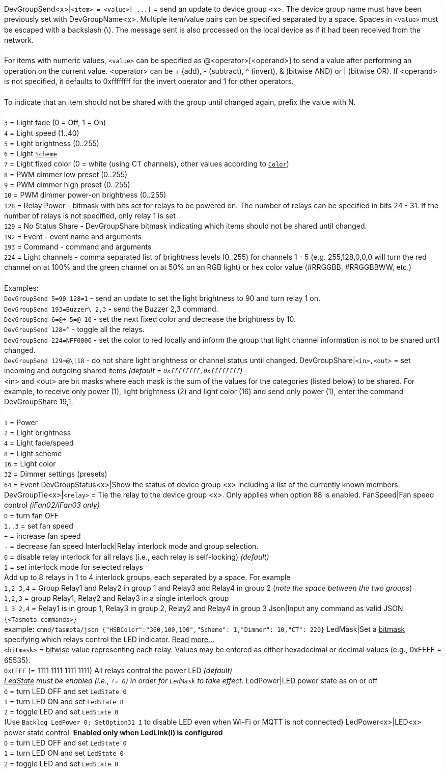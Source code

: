 DevGroupSend<x\><a class="cmnd" id="devgroupsend"></a>|`<item> = <value>[ ...]` = send an update to device group <x\>. The device group name must have been previously set with DevGroupName<x\>. Multiple item/value pairs can be specified separated by a space. Spaces in `<value>` must be escaped with a backslash (\\). The message sent is also processed on the local device as if it had been received from the network.<br><br>For items with numeric values, `<value>` can be specified as @<operator\>[<operand\>] to send a value after performing an operation on the current value. <operator\> can be + (add), - (subtract), ^ (invert), & (bitwise AND) or \| (bitwise OR). If <operand\> is not specified, it defaults to 0xffffffff for the invert operator and 1 for other operators.<br><br>To indicate that an item should not be shared with the group until changed again, prefix the value with N.<br><br>`3` = Light fade (0 = Off, 1 = On)<br>`4` = Light speed (1..40)<br>`5` = Light brightness (0..255)<br>`6` = Light [`Scheme`](Commands.md#scheme)<br>`7` = Light fixed color (0 = white (using CT channels), other values according to [`Color`](Commands.md#color)</a>)<br>`8` = PWM dimmer low preset (0..255)<br>`9` = PWM dimmer high preset (0..255)<br>`10` = PWM dimmer power-on brightness (0..255)<br>`128` = Relay Power - bitmask with bits set for relays to be powered on. The number of relays can be specified in bits 24 - 31. If the number of relays is not specified, only relay 1 is set<br>`129` = No Status Share - DevGroupShare bitmask indicating which items should not be shared until changed.<br>`192` = Event - event name and arguments<br>`193` = Command - command and arguments<br>`224` = Light channels - comma separated list of brightness levels (0..255) for channels 1 - 5 (e.g. 255,128,0,0,0  will turn the red channel on at 100% and the green channel on at 50% on an RGB light) or hex color value (#RRGGBB, #RRGGBBWW, etc.)<br><br>Examples:<br>`DevGroupSend 5=90 128=1` - send an update to set the light brightness to 90 and turn relay 1 on.<br>`DevGroupSend 193=Buzzer\ 2,3` - send the Buzzer 2,3 command.<br>`DevGroupSend 6=@+ 5=@-10` - set the next fixed color and decrease the brightness by 10.<br>`DevGroupSend 128=^` - toggle all the relays.<br>`DevGroupSend 224=NFF0000` - set the color to red locally and inform the group that light channel information is not to be shared until changed.<br>`DevGroupSend 129=@\|18` - do not share light brightness or channel status until changed.
DevGroupShare<a class="cmnd" id="devgroupshare"></a>|`<in>,<out>` = set incoming and outgoing shared items _(default = `0xffffffff,0xffffffff`)_<BR> <in\> and <out\> are bit masks where each mask is the sum of the values for the categories (listed below) to be shared. For example, to receive only power (1), light brightness (2) and light color (16) and send only power (1), enter the command DevGroupShare 19,1.<br><br>`1` = Power<br>`2` = Light brightness<br>`4` = Light fade/speed<br>`8` = Light scheme<br>`16` = Light color<br>`32` = Dimmer settings (presets)<br>`64` = Event
DevGroupStatus<x\><a class="cmnd" id="devgroupstatus"></a>|Show the status of device group <x\> including a list of the currently known members.
DevGroupTie<x\><a class="cmnd" id="devgrouptie"></a>|`<relay>` = Tie the relay to the device group <x\>. Only applies when option 88 is enabled.
FanSpeed<a class="cmnd" id="fanspeed"></a>|Fan speed control *(iFan02/iFan03 only)*<BR>`0` = turn fan OFF<BR>`1..3` = set fan speed<BR>`+` = increase fan speed <BR>`-` = decrease fan speed
Interlock<a class="cmnd" id="interlock"></a>|Relay interlock mode and group selection.<BR>`0` = disable relay interlock for all relays (i.e., each relay is self-locking) *(default)*<BR> `1` = set interlock mode for selected relays<br>Add up to 8 relays in 1 to 4 interlock groups, each separated by a space. For example<BR> `1,2 3,4` = Group Relay1 and Relay2 in group 1 and Relay3 and Relay4 in group 2 (_note the space between the two groups_) <BR> `1,2,3` = group Relay1, Relay2 and Relay3 in a single interlock group <BR>`1 3 2,4` = Relay1 is in group 1, Relay3 in group 2, Relay2 and Relay4 in group 3
Json<a class="cmnd" id="json"></a>|Input any command as valid JSON<BR>`{<Tasmota commands>}`<BR>example: `cmnd/tasmota/json {"HSBColor":"360,100,100","Scheme": 1,"Dimmer": 10,"CT": 220}`
LedMask<a class="cmnd" id="ledmask"></a>|Set a  [bitmask](https://en.wikipedia.org/wiki/Mask_(computing)#Masking_bits_to_1) specifying which relays control the LED indicator. [Read more...](LedMask) <br>`<bitmask>` = [bitwise](https://whatis.techtarget.com/definition/bitwise) value representing each relay. Values may be entered as either hexadecimal or decimal values (e.g., 0xFFFF = 65535).<BR>`0xFFFF` (= 1111 1111 1111 1111) All relays control the power LED _(default)_<BR>*[LedState](#ledstate) must be enabled (i.e., `!= 0`) in order for `LedMask` to take effect.*
LedPower<a class="cmnd" id="ledpower"></a>|LED power state as on or off <BR> `0` = turn LED OFF and set `LedState 0` <BR> `1` = turn LED ON and set `LedState 8` <BR> `2` = toggle LED and set `LedState 0` <BR>(Use `Backlog LedPower 0; SetOption31 1` to disable LED even when Wi-Fi or MQTT is not connected)
LedPower<x\>|LED<x\> power state control. **Enabled only when LedLink(i) is configured**<BR>`0` = turn LED OFF and set `LedState 0` <BR> `1` = turn LED ON and set `LedState 0` <BR> `2` = toggle LED and set `LedState 0`
